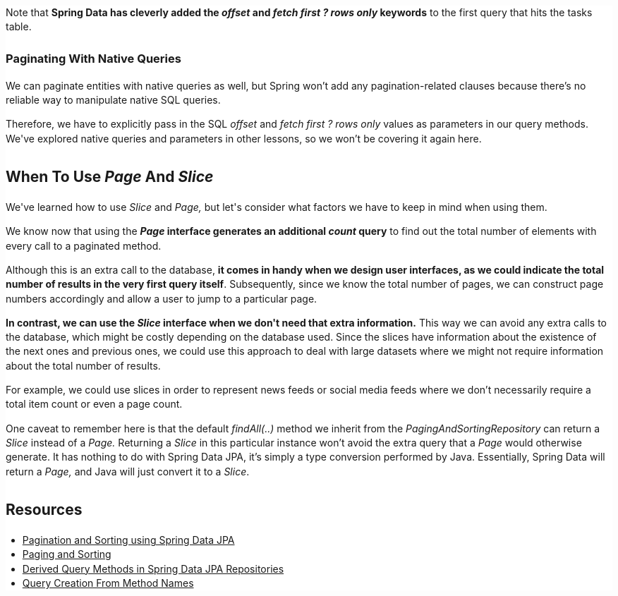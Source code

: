 Note that **Spring Data has cleverly added the _offset_ and _fetch first ? rows only_ keywords** to the first query that hits the tasks table.

### Paginating With Native Queries

We can paginate entities with native queries as well, but Spring won’t add any pagination-related clauses because there’s no reliable way to manipulate native SQL queries.

Therefore, we have to explicitly pass in the SQL _offset_ and _fetch first ? rows only_ values as parameters in our query methods. We've explored native queries and parameters in other lessons, so we won’t be covering it again here.

## When To Use _Page_ And _Slice_

We've learned how to use _Slice_ and _Page,_ but let's consider what factors we have to keep in mind when using them.

We know now that using the **_Page_ interface generates an additional _count_ query** to find out the total number of elements with every call to a paginated method.

Although this is an extra call to the database, **it comes in handy when we design user interfaces, as we could indicate the total number of results in the very first query itself**. Subsequently, since we know the total number of pages, we can construct page numbers accordingly and allow a user to jump to a particular page.

**In contrast, we can use the _Slice_ interface when we don't need that extra information.** This way we can avoid any extra calls to the database, which might be costly depending on the database used. Since the slices have information about the existence of the next ones and previous ones, we could use this approach to deal with large datasets where we might not require information about the total number of results.

For example, we could use slices in order to represent news feeds or social media feeds where we don’t necessarily require a total item count or even a page count.

One caveat to remember here is that the default _findAll(..)_ method we inherit from the _PagingAndSortingRepository_ can return a _Slice_ instead of a _Page._ Returning a _Slice_ in this particular instance won’t avoid the extra query that a _Page_ would otherwise generate. It has nothing to do with Spring Data JPA, it’s simply a type conversion performed by Java. Essentially, Spring Data will return a _Page,_ and Java will just convert it to a _Slice_.

## Resources
- [Pagination and Sorting using Spring Data JPA](https://www.baeldung.com/spring-data-jpa-pagination-sorting)
- [Paging and Sorting](https://docs.spring.io/spring-data/rest/docs/current/reference/html/#paging-and-sorting)
- [Derived Query Methods in Spring Data JPA Repositories](https://www.baeldung.com/spring-data-derived-queries)
- [Query Creation From Method Names](https://docs.spring.io/spring-data/jpa/docs/current/reference/html/#jpa.query-methods.query-creation)

